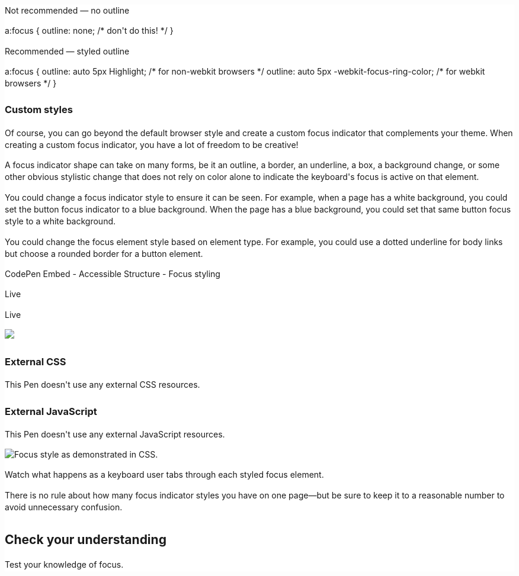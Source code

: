Not recommended — no outline

a:focus {
  outline: none; /\* don't do this! \*/
}

Recommended — styled outline

a:focus {
  outline: auto 5px Highlight; /\* for non-webkit browsers \*/
  outline: auto 5px \-webkit-focus-ring-color; /\* for webkit browsers \*/
}

### Custom styles

Of course, you can go beyond the default browser style and create a custom focus indicator that complements your theme. When creating a custom focus indicator, you have a lot of freedom to be creative!

A focus indicator shape can take on many forms, be it an outline, a border, an underline, a box, a background change, or some other obvious stylistic change that does not rely on color alone to indicate the keyboard's focus is active on that element.

You could change a focus indicator style to ensure it can be seen. For example, when a page has a white background, you could set the button focus indicator to a blue background. When the page has a blue background, you could set that same button focus style to a white background.

You could change the focus element style based on element type. For example, you could use a dotted underline for body links but choose a rounded border for a button element.

  CodePen Embed - Accessible Structure - Focus styling  

Live

Live

[![](https://assets.codepen.io/5928893/internal/avatars/users/default.png?fit=crop&format=auto&height=256&version=1616020020&width=256)](https://codepen.io/web-dot-dev)

### External CSS

This Pen doesn't use any external CSS resources.

### External JavaScript

This Pen doesn't use any external JavaScript resources.

![Focus style as demonstrated in CSS.](https://web.dev/static/learn/accessibility/focus/image/focus-style-demonstrated-9dce0f0e29ee1.gif)

Watch what happens as a keyboard user tabs through each styled focus element.

There is no rule about how many focus indicator styles you have on one page—but be sure to keep it to a reasonable number to avoid unnecessary confusion.

## Check your understanding

Test your knowledge of focus.
